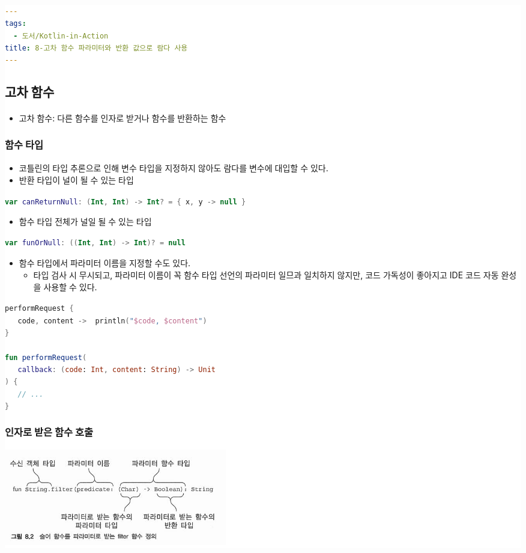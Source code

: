 ```yaml
---
tags:
  - 도서/Kotlin-in-Action
title: 8-고차 함수 파라미터와 반환 값으로 람다 사용
---
```




## 고차 함수

- 고차 함수: 다른 함수를 인자로 받거나 함수를 반환하는 함수

### 함수 타입

- 코틀린의 타입 추론으로 인해 변수 타입을 지정하지 않아도 람다를 변수에 대입할 수 있다.
- 반환 타입이 널이 될 수 있는 타입

```kotlin
var canReturnNull: (Int, Int) -> Int? = { x, y -> null }
```

- 함수 타입 전체가 널일 될 수 있는 타입

```kotlin
var funOrNull: ((Int, Int) -> Int)? = null
```

- 함수 타입에서 파라미터 이름을 지정할 수도 있다.
	- 타입 검사 시 무시되고, 파라미터 이름이 꼭 함수 타입 선언의 파라미터 일므과 일치하지 않지만, 코드 가독성이 좋아지고 IDE 코드 자동 완성을 사용할 수 있다.

```kotlin
performRequest {  
   code, content ->  println("$code, $content")  
}

fun performRequest(  
   callback: (code: Int, content: String) -> Unit  
) {  
   // ...  
}
```

### 인자로 받은 함수 호출

![](assets/Pasted%20image%2020230320190252.png)
